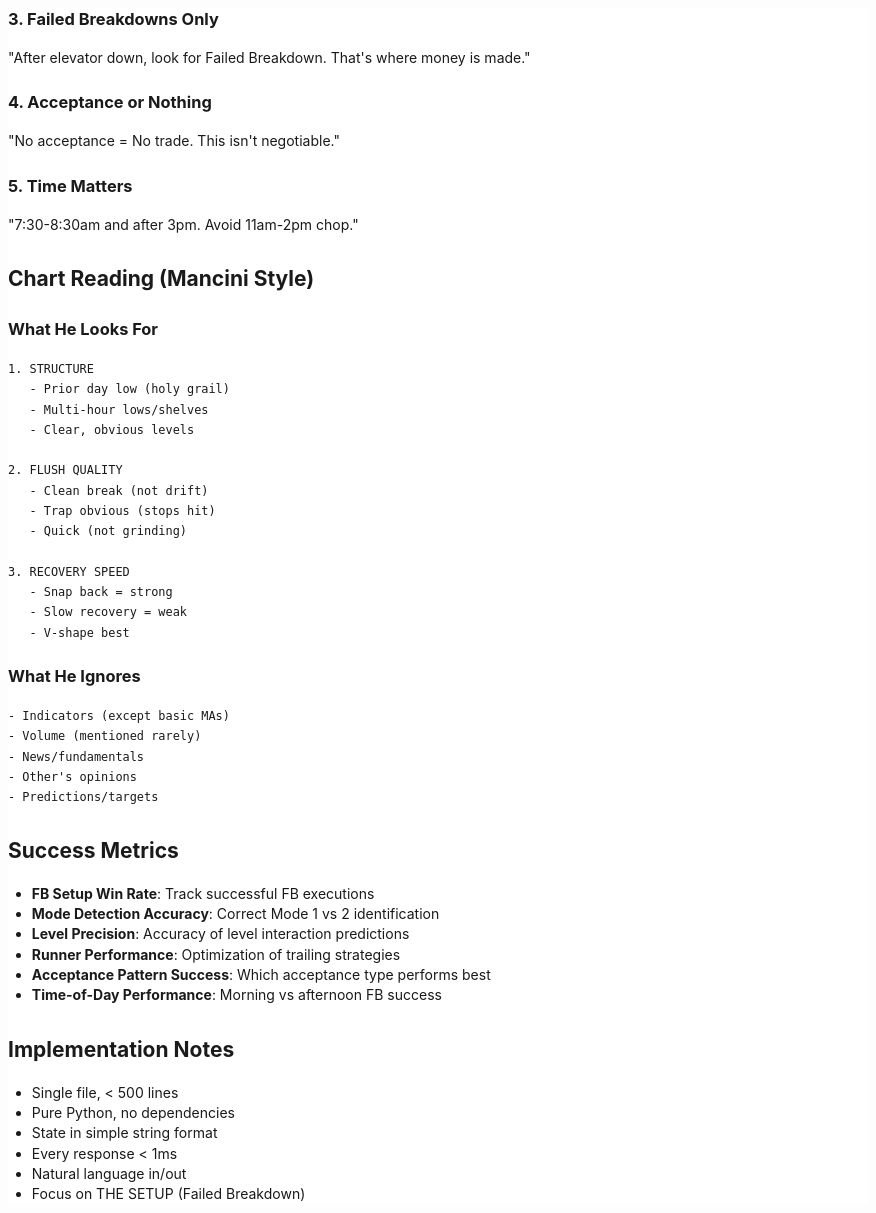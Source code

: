 ### 3. Failed Breakdowns Only
"After elevator down, look for Failed Breakdown. That's where money is made."

### 4. Acceptance or Nothing
"No acceptance = No trade. This isn't negotiable."

### 5. Time Matters
"7:30-8:30am and after 3pm. Avoid 11am-2pm chop."

## Chart Reading (Mancini Style)

### What He Looks For
```
1. STRUCTURE
   - Prior day low (holy grail)
   - Multi-hour lows/shelves
   - Clear, obvious levels
   
2. FLUSH QUALITY
   - Clean break (not drift)
   - Trap obvious (stops hit)
   - Quick (not grinding)
   
3. RECOVERY SPEED
   - Snap back = strong
   - Slow recovery = weak
   - V-shape best
```

### What He Ignores
```
- Indicators (except basic MAs)
- Volume (mentioned rarely)
- News/fundamentals
- Other's opinions
- Predictions/targets
```

## Success Metrics
- **FB Setup Win Rate**: Track successful FB executions
- **Mode Detection Accuracy**: Correct Mode 1 vs 2 identification  
- **Level Precision**: Accuracy of level interaction predictions
- **Runner Performance**: Optimization of trailing strategies
- **Acceptance Pattern Success**: Which acceptance type performs best
- **Time-of-Day Performance**: Morning vs afternoon FB success

## Implementation Notes
- Single file, < 500 lines
- Pure Python, no dependencies
- State in simple string format
- Every response < 1ms
- Natural language in/out
- Focus on THE SETUP (Failed Breakdown)
